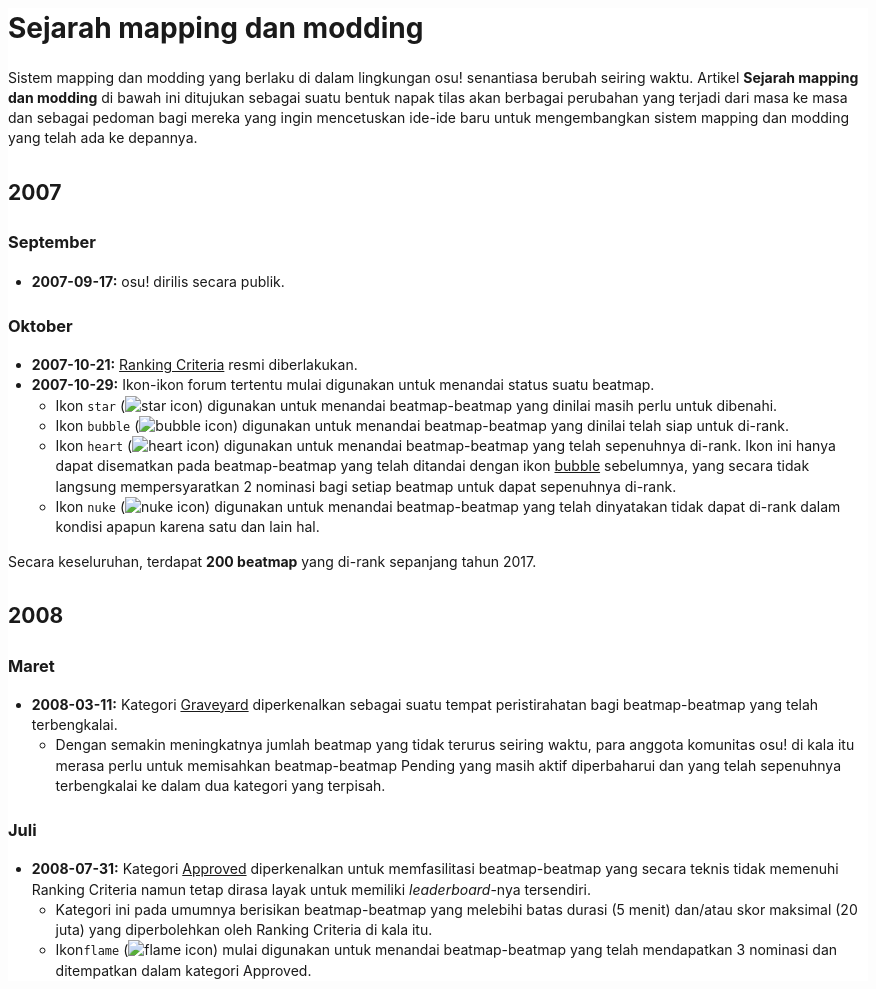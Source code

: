 # Sejarah mapping dan modding

Sistem mapping dan modding yang berlaku di dalam lingkungan osu! senantiasa berubah seiring waktu. Artikel **Sejarah mapping dan modding** di bawah ini ditujukan sebagai suatu bentuk napak tilas akan berbagai perubahan yang terjadi dari masa ke masa dan sebagai pedoman bagi mereka yang ingin mencetuskan ide-ide baru untuk mengembangkan sistem mapping dan modding yang telah ada ke depannya.

## 2007

### September

- **2007-09-17:** osu! dirilis secara publik.

### Oktober

- **2007-10-21:** [Ranking Criteria](/wiki/Ranking_Criteria) resmi diberlakukan. 
- **2007-10-29:** Ikon-ikon forum tertentu mulai digunakan untuk menandai status suatu beatmap.
  - Ikon `star` (![star icon](/wiki/shared/icon/star.gif)) digunakan untuk menandai beatmap-beatmap yang dinilai masih perlu untuk dibenahi.
  - Ikon `bubble` (![bubble icon](/wiki/shared/icon/bubble.gif)) digunakan untuk menandai beatmap-beatmap yang dinilai telah siap untuk di-rank.
  - Ikon `heart` (![heart icon](/wiki/shared/icon/heart.gif)) digunakan untuk menandai beatmap-beatmap yang telah sepenuhnya di-rank. Ikon ini hanya dapat disematkan pada beatmap-beatmap yang telah ditandai dengan ikon [bubble](/wiki/Modding/Bubble) sebelumnya, yang secara tidak langsung mempersyaratkan 2 nominasi bagi setiap beatmap untuk dapat sepenuhnya di-rank.
  - Ikon `nuke` (![nuke icon](/wiki/shared/icon/nuke.gif)) digunakan untuk menandai beatmap-beatmap yang telah dinyatakan tidak dapat di-rank dalam kondisi apapun karena satu dan lain hal. 

Secara keseluruhan, terdapat **200 beatmap** yang di-rank sepanjang tahun 2017.



## 2008

### Maret

- **2008-03-11:** Kategori [Graveyard](/wiki/Beatmap/Category#graveyard) diperkenalkan sebagai suatu tempat peristirahatan bagi beatmap-beatmap yang telah terbengkalai.
  - Dengan semakin meningkatnya jumlah beatmap yang tidak terurus seiring waktu, para anggota komunitas osu! di kala itu merasa perlu untuk memisahkan beatmap-beatmap Pending yang masih aktif diperbaharui dan yang telah sepenuhnya terbengkalai ke dalam dua kategori yang terpisah. 

### Juli

- **2008-07-31:** Kategori [Approved](/wiki/Beatmap/Category#approved) diperkenalkan untuk memfasilitasi beatmap-beatmap yang secara teknis tidak memenuhi Ranking Criteria namun tetap dirasa layak untuk memiliki *leaderboard*-nya tersendiri.
  - Kategori ini pada umumnya berisikan beatmap-beatmap yang melebihi batas durasi (5 menit) dan/atau skor maksimal (20 juta) yang diperbolehkan oleh Ranking Criteria di kala itu. 
  - Ikon`flame` (![flame icon](/wiki/shared/icon/flame.gif)) mulai digunakan untuk menandai beatmap-beatmap yang telah mendapatkan 3 nominasi dan ditempatkan dalam kategori Approved.

